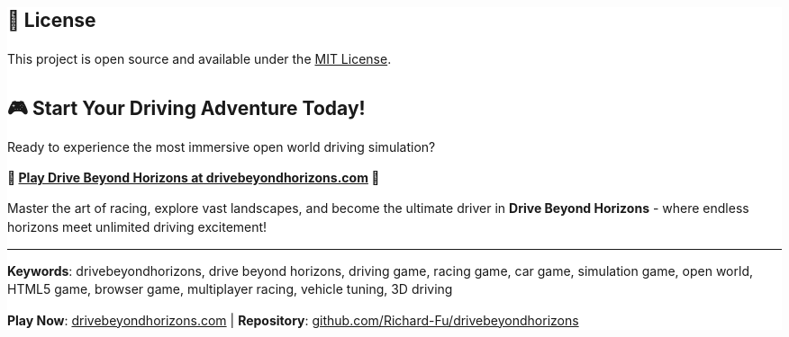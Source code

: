 ## 📄 License

This project is open source and available under the [MIT License](LICENSE).

## 🎮 Start Your Driving Adventure Today!

Ready to experience the most immersive open world driving simulation?

**🎯 [Play Drive Beyond Horizons at drivebeyondhorizons.com](https://drivebeyondhorizons.com) 🎯**

Master the art of racing, explore vast landscapes, and become the ultimate driver in **Drive Beyond Horizons** - where endless horizons meet unlimited driving excitement!

---

**Keywords**: drivebeyondhorizons, drive beyond horizons, driving game, racing game, car game, simulation game, open world, HTML5 game, browser game, multiplayer racing, vehicle tuning, 3D driving

**Play Now**: [drivebeyondhorizons.com](https://drivebeyondhorizons.com) | **Repository**: [github.com/Richard-Fu/drivebeyondhorizons](https://github.com/Richard-Fu/drivebeyondhorizons)
